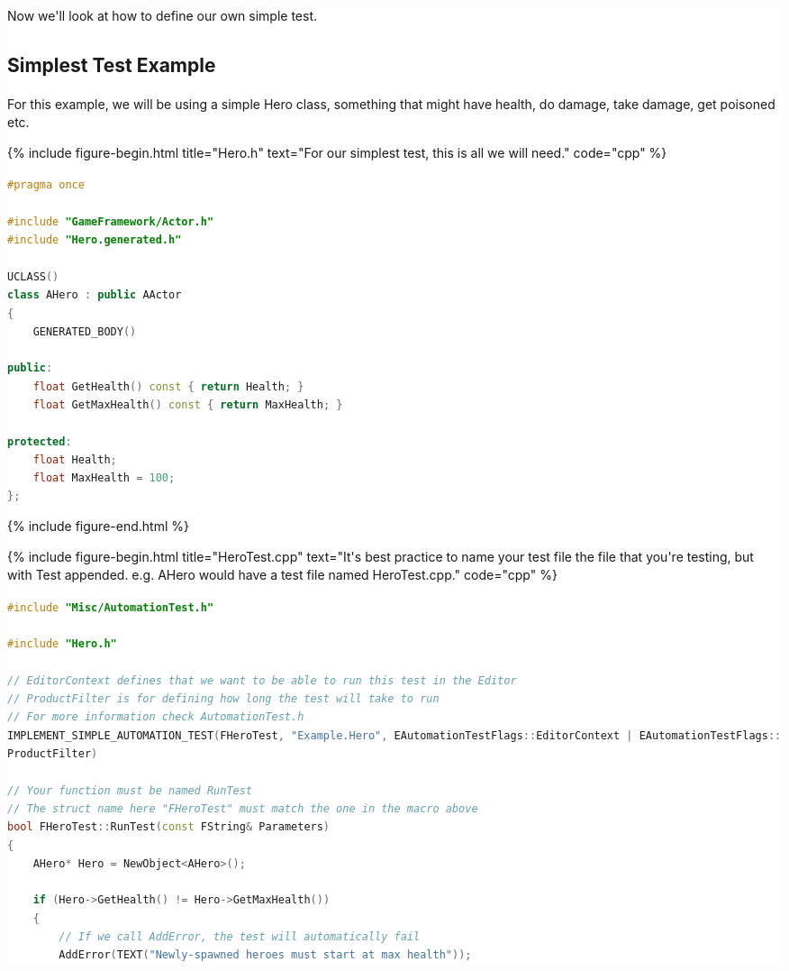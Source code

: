 Now we'll look at how to define our own simple test.

## Simplest Test Example

For this example, we will be using a simple Hero class, something that might
have health, do damage, take damage, get poisoned etc.

{%
include figure-begin.html
title="Hero.h"
text="For our simplest test, this is all we will need."
code="cpp"
%}
```cpp
#pragma once

#include "GameFramework/Actor.h"
#include "Hero.generated.h"

UCLASS()
class AHero : public AActor
{
	GENERATED_BODY()

public:
	float GetHealth() const { return Health; }
	float GetMaxHealth() const { return MaxHealth; }

protected:
	float Health;
	float MaxHealth = 100;
};
```
{%
include figure-end.html
%}

{%
include figure-begin.html
title="HeroTest.cpp"
text="It's best practice to name your test file the file that you're testing,
but with Test appended. e.g. AHero would have a test file named HeroTest.cpp."
code="cpp"
%}
```cpp
#include "Misc/AutomationTest.h"

#include "Hero.h"

// EditorContext defines that we want to be able to run this test in the Editor
// ProductFilter is for defining how long the test will take to run
// For more information check AutomationTest.h
IMPLEMENT_SIMPLE_AUTOMATION_TEST(FHeroTest, "Example.Hero", EAutomationTestFlags::EditorContext | EAutomationTestFlags::ProductFilter)

// Your function must be named RunTest
// The struct name here "FHeroTest" must match the one in the macro above
bool FHeroTest::RunTest(const FString& Parameters)
{
	AHero* Hero = NewObject<AHero>();

	if (Hero->GetHealth() != Hero->GetMaxHealth())
	{
		// If we call AddError, the test will automatically fail
		AddError(TEXT("Newly-spawned heroes must start at max health"));
```